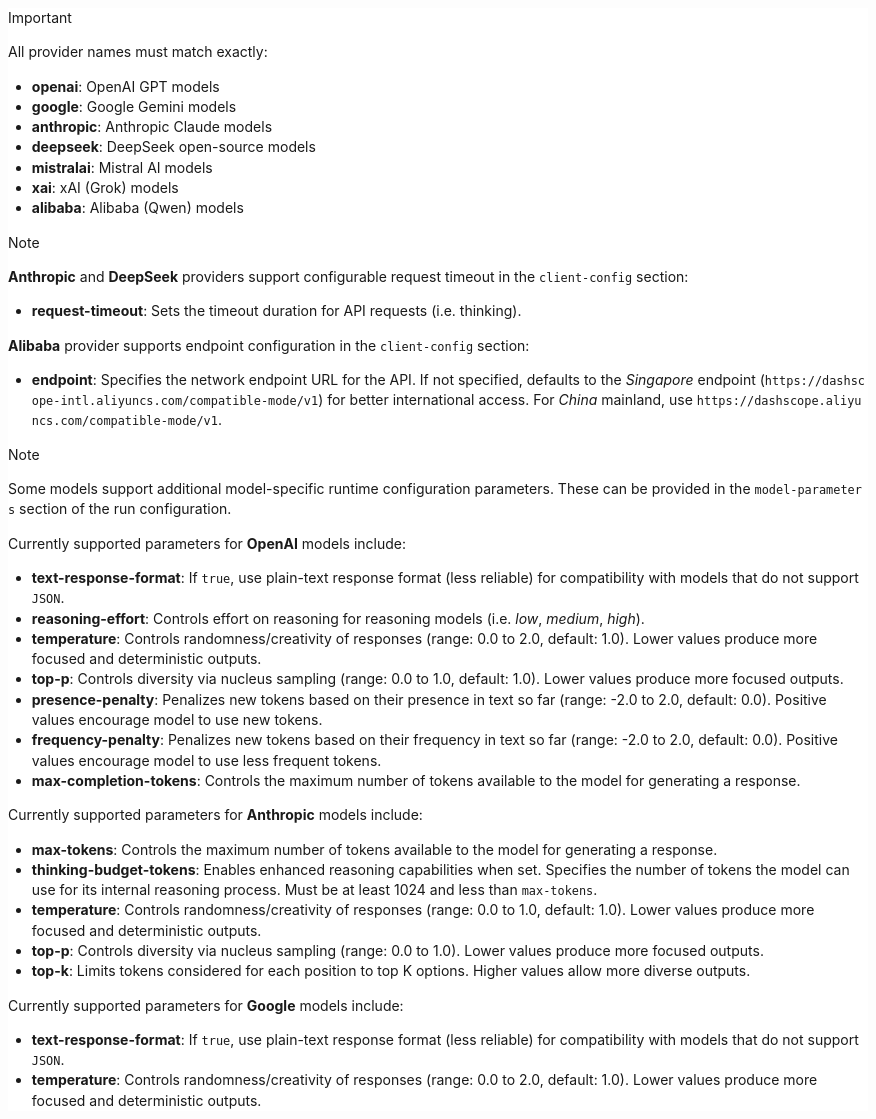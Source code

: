 > [!IMPORTANT]
> All provider names must match exactly:
>
> - **openai**: OpenAI GPT models
> - **google**: Google Gemini models
> - **anthropic**: Anthropic Claude models
> - **deepseek**: DeepSeek open-source models
> - **mistralai**: Mistral AI models
> - **xai**: xAI (Grok) models
> - **alibaba**: Alibaba (Qwen) models

> [!NOTE]
> **Anthropic** and **DeepSeek** providers support configurable request timeout in the `client-config` section:
>
> - **request-timeout**: Sets the timeout duration for API requests (i.e. thinking).
>
> **Alibaba** provider supports endpoint configuration in the `client-config` section:
>
> - **endpoint**: Specifies the network endpoint URL for the API. If not specified, defaults to the *Singapore* endpoint (`https://dashscope-intl.aliyuncs.com/compatible-mode/v1`) for better international access. For *China* mainland, use `https://dashscope.aliyuncs.com/compatible-mode/v1`.

> [!NOTE]
> Some models support additional model-specific runtime configuration parameters.
> These can be provided in the `model-parameters` section of the run configuration.
>
> Currently supported parameters for **OpenAI** models include:
>
> - **text-response-format**: If `true`, use plain-text response format (less reliable) for compatibility with models that do not support `JSON`.
> - **reasoning-effort**: Controls effort on reasoning for reasoning models (i.e. *low*, *medium*, *high*).
> - **temperature**: Controls randomness/creativity of responses (range: 0.0 to 2.0, default: 1.0). Lower values produce more focused and deterministic outputs.
> - **top-p**: Controls diversity via nucleus sampling (range: 0.0 to 1.0, default: 1.0). Lower values produce more focused outputs.
> - **presence-penalty**: Penalizes new tokens based on their presence in text so far (range: -2.0 to 2.0, default: 0.0). Positive values encourage model to use new tokens.
> - **frequency-penalty**: Penalizes new tokens based on their frequency in text so far (range: -2.0 to 2.0, default: 0.0). Positive values encourage model to use less frequent tokens.
> - **max-completion-tokens**: Controls the maximum number of tokens available to the model for generating a response.
>
> Currently supported parameters for **Anthropic** models include:
>
> - **max-tokens**: Controls the maximum number of tokens available to the model for generating a response.
> - **thinking-budget-tokens**: Enables enhanced reasoning capabilities when set. Specifies the number of tokens the model can use for its internal reasoning process. Must be at least 1024 and less than `max-tokens`.
> - **temperature**: Controls randomness/creativity of responses (range: 0.0 to 1.0, default: 1.0). Lower values produce more focused and deterministic outputs.
> - **top-p**: Controls diversity via nucleus sampling (range: 0.0 to 1.0). Lower values produce more focused outputs.
> - **top-k**: Limits tokens considered for each position to top K options. Higher values allow more diverse outputs.
>
> Currently supported parameters for **Google** models include:
>
> - **text-response-format**: If `true`, use plain-text response format (less reliable) for compatibility with models that do not support `JSON`.
> - **temperature**: Controls randomness/creativity of responses (range: 0.0 to 2.0, default: 1.0). Lower values produce more focused and deterministic outputs.